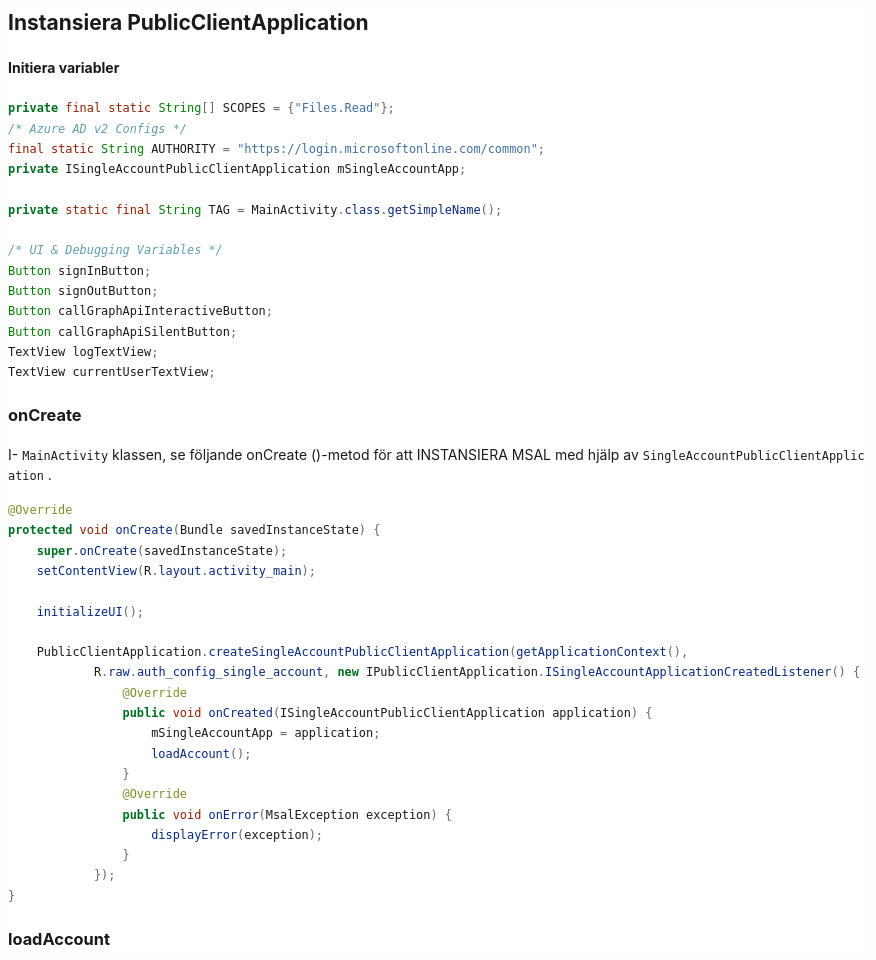    ```
```

## <a name="instantiate-publicclientapplication"></a>Instansiera PublicClientApplication
#### <a name="initialize-variables"></a>Initiera variabler
```java
private final static String[] SCOPES = {"Files.Read"};
/* Azure AD v2 Configs */
final static String AUTHORITY = "https://login.microsoftonline.com/common";
private ISingleAccountPublicClientApplication mSingleAccountApp;

private static final String TAG = MainActivity.class.getSimpleName();

/* UI & Debugging Variables */
Button signInButton;
Button signOutButton;
Button callGraphApiInteractiveButton;
Button callGraphApiSilentButton;
TextView logTextView;
TextView currentUserTextView;
```

### <a name="oncreate"></a>onCreate
I- `MainActivity` klassen, se följande onCreate ()-metod för att INSTANSIERA MSAL med hjälp av `SingleAccountPublicClientApplication` .

```java
@Override
protected void onCreate(Bundle savedInstanceState) {
    super.onCreate(savedInstanceState);
    setContentView(R.layout.activity_main);

    initializeUI();

    PublicClientApplication.createSingleAccountPublicClientApplication(getApplicationContext(),
            R.raw.auth_config_single_account, new IPublicClientApplication.ISingleAccountApplicationCreatedListener() {
                @Override
                public void onCreated(ISingleAccountPublicClientApplication application) {
                    mSingleAccountApp = application;
                    loadAccount();
                }
                @Override
                public void onError(MsalException exception) {
                    displayError(exception);
                }
            });
}
```

### <a name="loadaccount"></a>loadAccount
